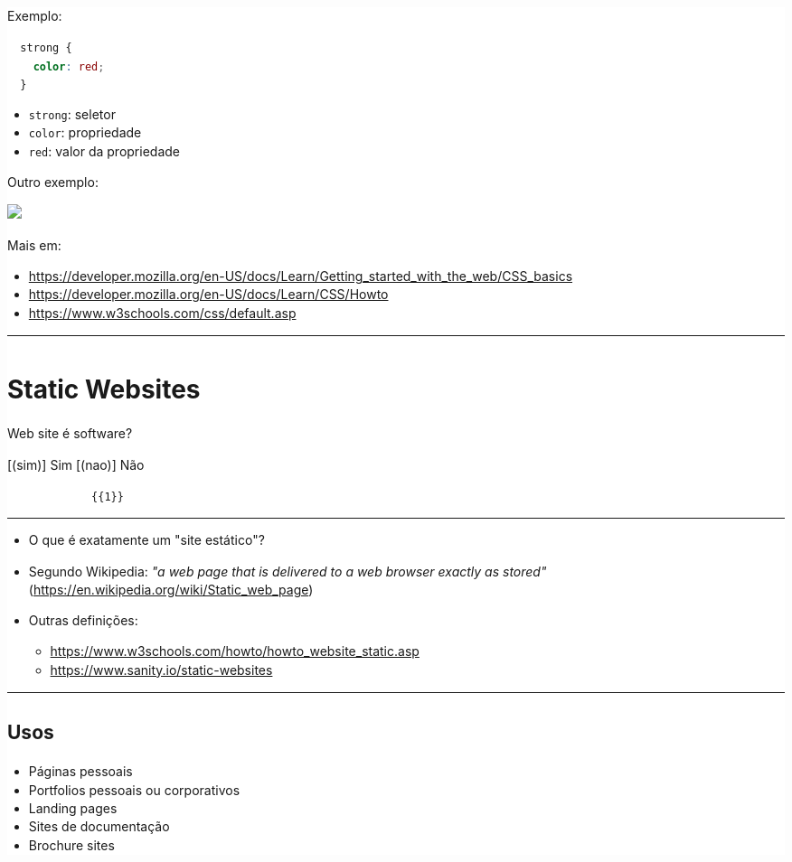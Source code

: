 Exemplo:

```css
  strong {
    color: red;
  }
```

- `strong`: seletor
- `color`: propriedade
- `red`: valor da propriedade

Outro exemplo:

![](https://developer.mozilla.org/en-US/docs/Learn/Getting_started_with_the_web/CSS_basics/css-declaration-small.png)

Mais em:

- https://developer.mozilla.org/en-US/docs/Learn/Getting_started_with_the_web/CSS_basics
- https://developer.mozilla.org/en-US/docs/Learn/CSS/Howto
- https://www.w3schools.com/css/default.asp


************************************************



# Static Websites

Web site é software?

[(sim)] Sim
[(nao)] Não


                 {{1}}
************************************************

- O que é exatamente um "site estático"?
- Segundo Wikipedia: *"a web page that is delivered to a web browser exactly as stored"* (https://en.wikipedia.org/wiki/Static_web_page)
- Outras definições:

  - https://www.w3schools.com/howto/howto_website_static.asp
  - https://www.sanity.io/static-websites

************************************************  



## Usos


- Páginas pessoais
- Portfolios pessoais ou corporativos
- Landing pages
- Sites de documentação
- Brochure sites
